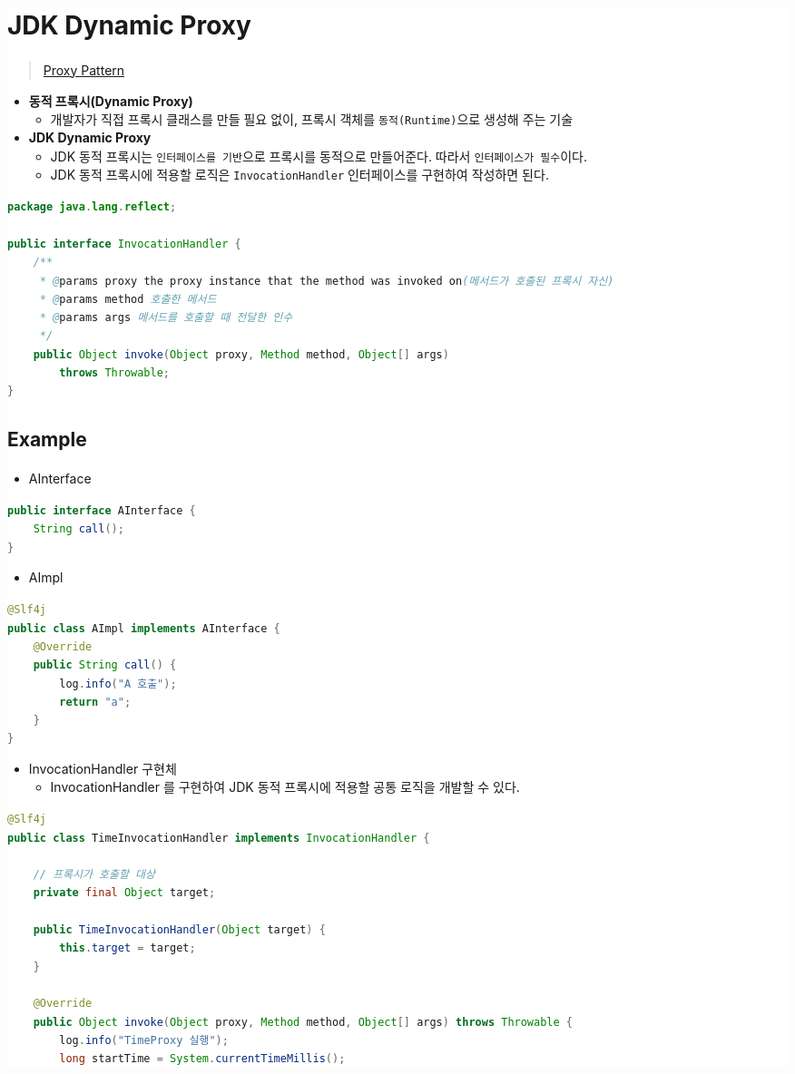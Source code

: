 # JDK Dynamic Proxy

> [Proxy Pattern](https://techvu.dev/112?category=975490)

- __동적 프록시(Dynamic Proxy)__
  - 개발자가 직접 프록시 클래스를 만들 필요 없이, 프록시 객체를 `동적(Runtime)`으로 생성해 주는 기술
- __JDK Dynamic Proxy__
  - JDK 동적 프록시는 `인터페이스를 기반`으로 프록시를 동적으로 만들어준다. 따라서 `인터페이스가 필수`이다.
  - JDK 동적 프록시에 적용할 로직은 `InvocationHandler` 인터페이스를 구현하여 작성하면 된다.

```java
package java.lang.reflect;

public interface InvocationHandler {
    /**
     * @params proxy the proxy instance that the method was invoked on(메서드가 호출된 프록시 자신)
     * @params method 호출한 메서드
     * @params args 메서드를 호출할 때 전달한 인수
     */
    public Object invoke(Object proxy, Method method, Object[] args)
        throws Throwable;
}
```

## Example

- AInterface

```java
public interface AInterface {
    String call();
}
```

- AImpl

```java
@Slf4j
public class AImpl implements AInterface {
    @Override
    public String call() {
        log.info("A 호출");
        return "a";
    }
}
```

- InvocationHandler 구현체
  - InvocationHandler 를 구현하여 JDK 동적 프록시에 적용할 공통 로직을 개발할 수 있다.

```java
@Slf4j
public class TimeInvocationHandler implements InvocationHandler {

    // 프록시가 호출할 대상
    private final Object target;

    public TimeInvocationHandler(Object target) {
        this.target = target;
    }

    @Override
    public Object invoke(Object proxy, Method method, Object[] args) throws Throwable {
        log.info("TimeProxy 실행");
        long startTime = System.currentTimeMillis();

```